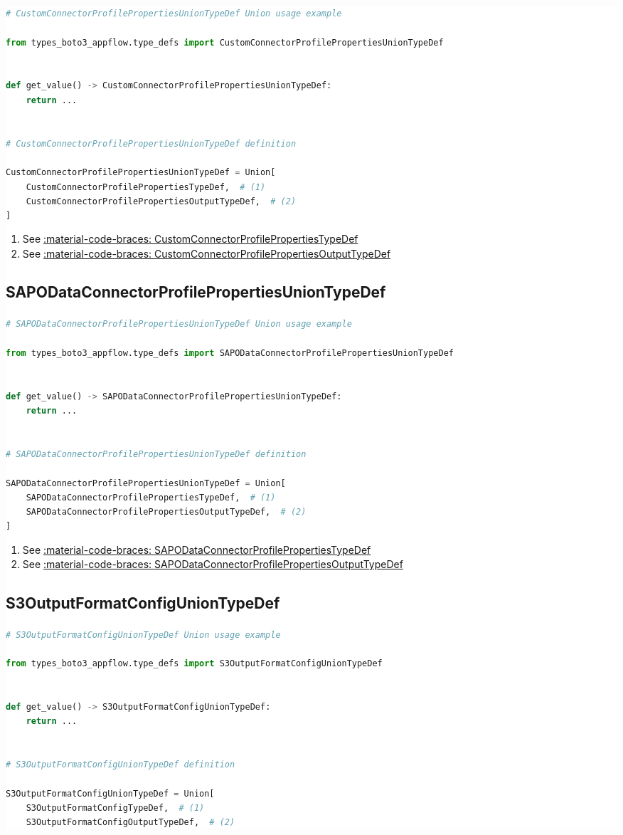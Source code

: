 ```python
# CustomConnectorProfilePropertiesUnionTypeDef Union usage example

from types_boto3_appflow.type_defs import CustomConnectorProfilePropertiesUnionTypeDef


def get_value() -> CustomConnectorProfilePropertiesUnionTypeDef:
    return ...


# CustomConnectorProfilePropertiesUnionTypeDef definition

CustomConnectorProfilePropertiesUnionTypeDef = Union[
    CustomConnectorProfilePropertiesTypeDef,  # (1)
    CustomConnectorProfilePropertiesOutputTypeDef,  # (2)
]
```

1. See [:material-code-braces: CustomConnectorProfilePropertiesTypeDef](./type_defs.md#customconnectorprofilepropertiestypedef)
2. See [:material-code-braces: CustomConnectorProfilePropertiesOutputTypeDef](./type_defs.md#customconnectorprofilepropertiesoutputtypedef)

## SAPODataConnectorProfilePropertiesUnionTypeDef

```python
# SAPODataConnectorProfilePropertiesUnionTypeDef Union usage example

from types_boto3_appflow.type_defs import SAPODataConnectorProfilePropertiesUnionTypeDef


def get_value() -> SAPODataConnectorProfilePropertiesUnionTypeDef:
    return ...


# SAPODataConnectorProfilePropertiesUnionTypeDef definition

SAPODataConnectorProfilePropertiesUnionTypeDef = Union[
    SAPODataConnectorProfilePropertiesTypeDef,  # (1)
    SAPODataConnectorProfilePropertiesOutputTypeDef,  # (2)
]
```

1. See [:material-code-braces: SAPODataConnectorProfilePropertiesTypeDef](./type_defs.md#sapodataconnectorprofilepropertiestypedef)
2. See [:material-code-braces: SAPODataConnectorProfilePropertiesOutputTypeDef](./type_defs.md#sapodataconnectorprofilepropertiesoutputtypedef)

## S3OutputFormatConfigUnionTypeDef

```python
# S3OutputFormatConfigUnionTypeDef Union usage example

from types_boto3_appflow.type_defs import S3OutputFormatConfigUnionTypeDef


def get_value() -> S3OutputFormatConfigUnionTypeDef:
    return ...


# S3OutputFormatConfigUnionTypeDef definition

S3OutputFormatConfigUnionTypeDef = Union[
    S3OutputFormatConfigTypeDef,  # (1)
    S3OutputFormatConfigOutputTypeDef,  # (2)
```